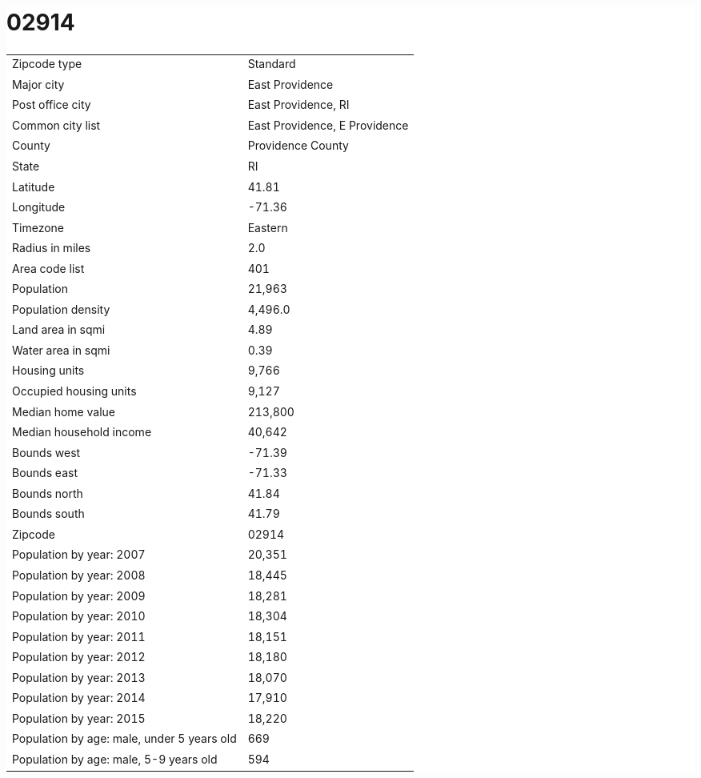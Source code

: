 02914
=====
|||
|--|--|
|Zipcode type|Standard|
|Major city|East Providence|
|Post office city|East Providence, RI|
|Common city list|East Providence, E Providence|
|County|Providence County|
|State|RI|
|Latitude|41.81|
|Longitude|-71.36|
|Timezone|Eastern|
|Radius in miles|2.0|
|Area code list|401|
|Population|21,963|
|Population density|4,496.0|
|Land area in sqmi|4.89|
|Water area in sqmi|0.39|
|Housing units|9,766|
|Occupied housing units|9,127|
|Median home value|213,800|
|Median household income|40,642|
|Bounds west|-71.39|
|Bounds east|-71.33|
|Bounds north|41.84|
|Bounds south|41.79|
|Zipcode|02914|
|Population by year: 2007|20,351|
|Population by year: 2008|18,445|
|Population by year: 2009|18,281|
|Population by year: 2010|18,304|
|Population by year: 2011|18,151|
|Population by year: 2012|18,180|
|Population by year: 2013|18,070|
|Population by year: 2014|17,910|
|Population by year: 2015|18,220|
|Population by age: male, under 5 years old|669|
|Population by age: male, 5-9 years old|594|